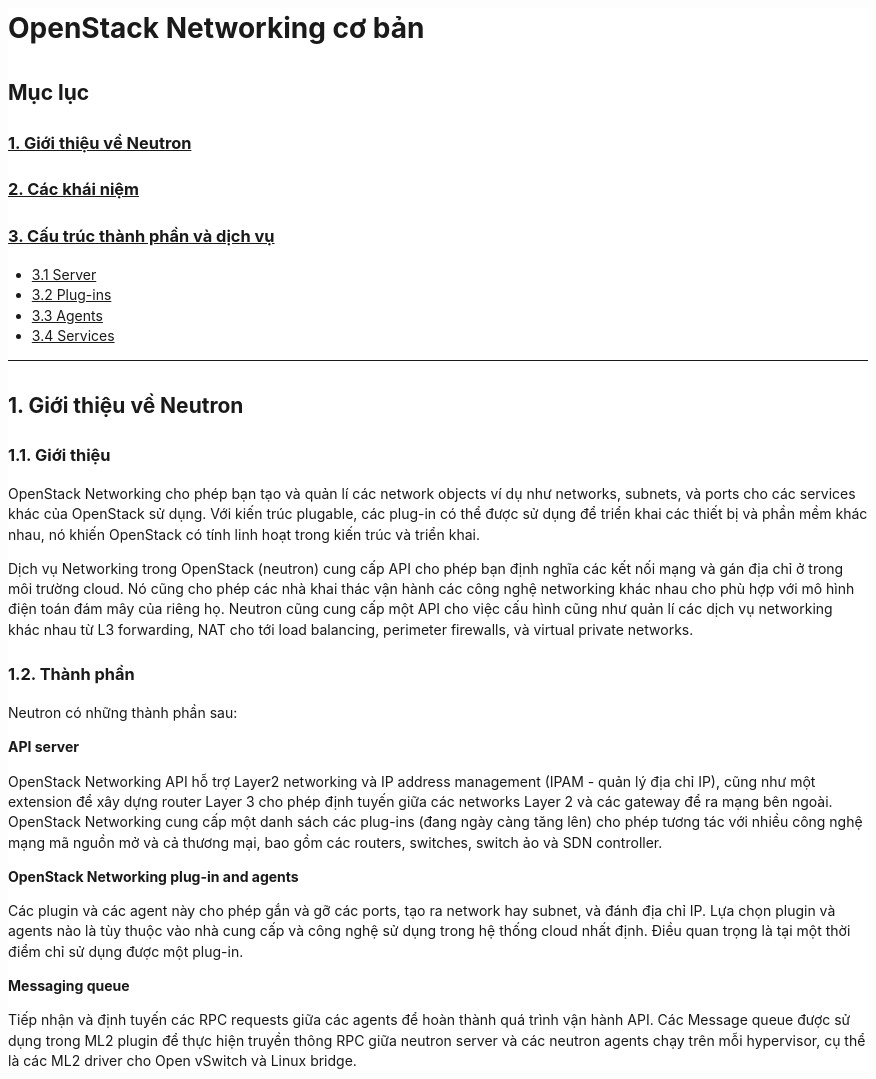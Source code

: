 # OpenStack Networking cơ bản

## Mục lục

### [1. Giới thiệu về Neutron](#1)

### [2. Các khái niệm](#2)

### [3. Cấu trúc thành phần và dịch vụ](#3)

- [3.1 Server](#3.1)
- [3.2 Plug-ins](#3.2)
- [3.3 Agents](#3.3)
- [3.4 Services](#3.4)

---------

## <a name="1"> 1. Giới thiệu về Neutron </a>
### <a name ="1.1"> 1.1. Giới thiệu </a>
OpenStack Networking cho phép bạn tạo và quản lí các network objects ví dụ như networks, subnets, và ports cho các services khác của OpenStack sử dụng.  Với kiến trúc plugable, các plug-in có thể được sử dụng để triển khai các thiết bị và phần mềm khác nhau, nó khiến OpenStack có tính linh hoạt trong kiến trúc và triển khai.

Dịch vụ Networking trong OpenStack (neutron) cung cấp API cho phép bạn định nghĩa các kết nối mạng và gán địa chỉ ở trong môi trường cloud. Nó cũng cho phép các nhà khai thác vận hành các công nghệ networking khác nhau cho phù hợp với mô hình điện toán đám mây của riêng họ. Neutron cũng cung cấp một API cho việc cấu hình cũng như quản lí các dịch vụ networking khác nhau từ L3 forwarding, NAT cho tới load balancing, perimeter firewalls, và virtual private networks.

### <a name ="1.2"> 1.2. Thành phần </a>
Neutron có những thành phần sau:

**API server**

OpenStack Networking API hỗ trợ Layer2 networking và IP address management (IPAM - quản lý địa chỉ IP), cũng như một extension để xây dựng router Layer 3 cho phép định tuyến giữa các networks Layer 2 và các gateway để ra mạng bên ngoài. OpenStack Networking cung cấp một danh sách các plug-ins (đang ngày càng tăng lên) cho phép tương tác với nhiều công nghệ mạng mã nguồn mở và cả thương mại, bao gồm các routers, switches, switch ảo và SDN controller.

**OpenStack Networking plug-in and agents**

Các plugin và các agent này cho phép gắn và gỡ các ports, tạo ra network hay subnet, và đánh địa chỉ IP. Lựa chọn plugin và agents nào là tùy thuộc vào nhà cung cấp và công nghệ sử dụng trong hệ thống cloud nhất định. Điều quan trọng là tại một thời điểm chỉ sử dụng được một plug-in.

**Messaging queue**

Tiếp nhận và định tuyến các RPC requests giữa các agents để hoàn thành quá trình vận hành API. Các Message queue được sử dụng trong ML2 plugin để thực hiện truyền thông RPC giữa neutron server và các neutron agents chạy trên mỗi hypervisor, cụ thể là các ML2 driver cho Open vSwitch và Linux bridge.
